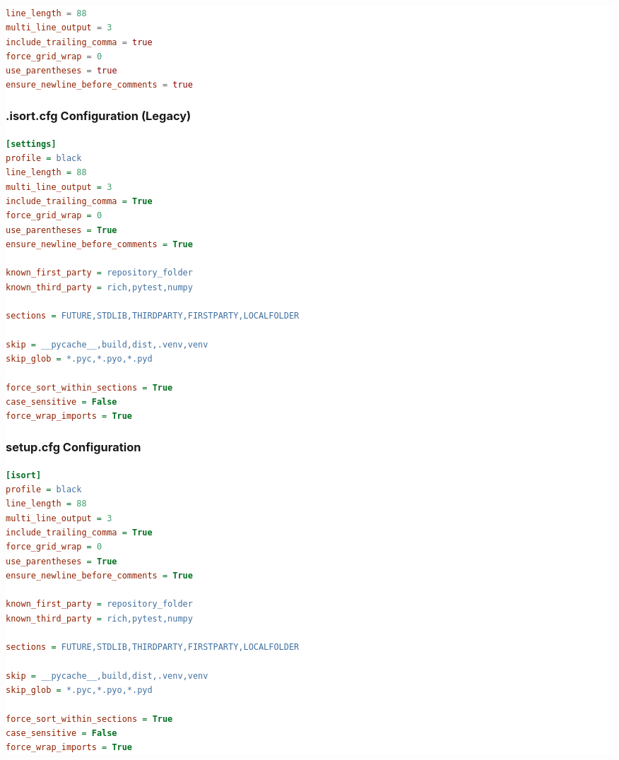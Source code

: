 ```toml
line_length = 88
multi_line_output = 3
include_trailing_comma = true
force_grid_wrap = 0
use_parentheses = true
ensure_newline_before_comments = true
```

### **.isort.cfg Configuration (Legacy)**
```ini
[settings]
profile = black
line_length = 88
multi_line_output = 3
include_trailing_comma = True
force_grid_wrap = 0
use_parentheses = True
ensure_newline_before_comments = True

known_first_party = repository_folder
known_third_party = rich,pytest,numpy

sections = FUTURE,STDLIB,THIRDPARTY,FIRSTPARTY,LOCALFOLDER

skip = __pycache__,build,dist,.venv,venv
skip_glob = *.pyc,*.pyo,*.pyd

force_sort_within_sections = True
case_sensitive = False
force_wrap_imports = True
```

### **setup.cfg Configuration**
```ini
[isort]
profile = black
line_length = 88
multi_line_output = 3
include_trailing_comma = True
force_grid_wrap = 0
use_parentheses = True
ensure_newline_before_comments = True

known_first_party = repository_folder
known_third_party = rich,pytest,numpy

sections = FUTURE,STDLIB,THIRDPARTY,FIRSTPARTY,LOCALFOLDER

skip = __pycache__,build,dist,.venv,venv
skip_glob = *.pyc,*.pyo,*.pyd

force_sort_within_sections = True
case_sensitive = False
force_wrap_imports = True
```
